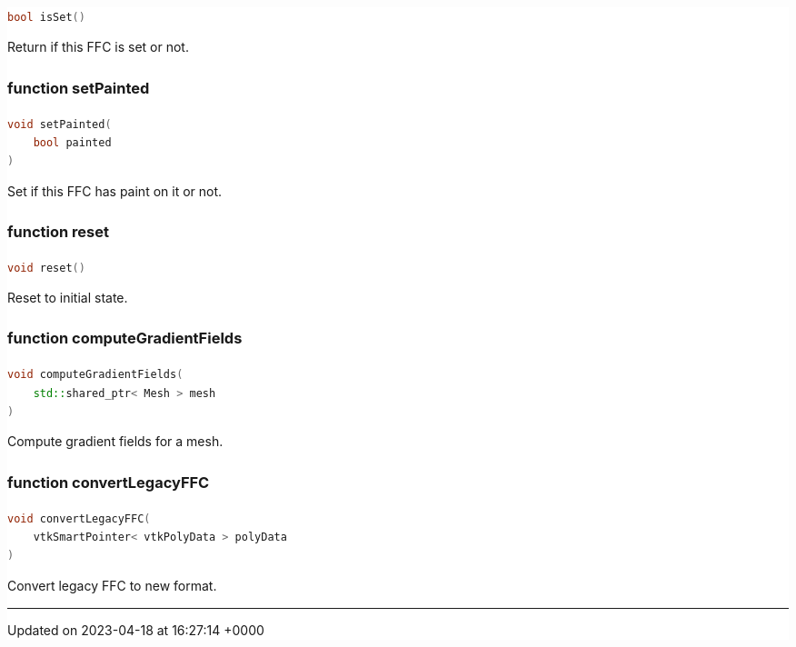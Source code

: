 ```cpp
bool isSet()
```

Return if this FFC is set or not. 

### function setPainted

```cpp
void setPainted(
    bool painted
)
```

Set if this FFC has paint on it or not. 

### function reset

```cpp
void reset()
```

Reset to initial state. 

### function computeGradientFields

```cpp
void computeGradientFields(
    std::shared_ptr< Mesh > mesh
)
```

Compute gradient fields for a mesh. 

### function convertLegacyFFC

```cpp
void convertLegacyFFC(
    vtkSmartPointer< vtkPolyData > polyData
)
```

Convert legacy FFC to new format. 

-------------------------------

Updated on 2023-04-18 at 16:27:14 +0000